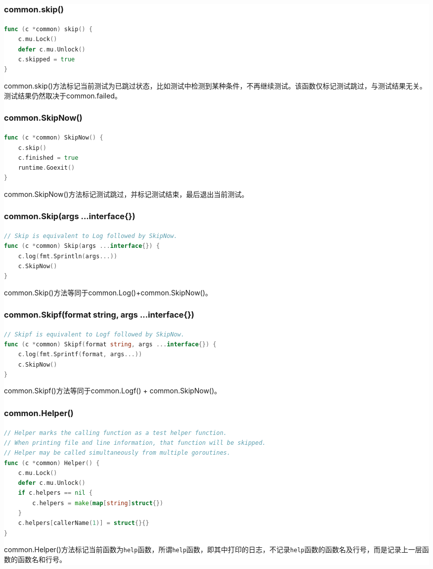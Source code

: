 ### common.skip()
```go
func (c *common) skip() {
	c.mu.Lock()
	defer c.mu.Unlock()
	c.skipped = true
}
```
common.skip()方法标记当前测试为已跳过状态，比如测试中检测到某种条件，不再继续测试。该函数仅标记测试跳过，与测试结果无关。测试结果仍然取决于common.failed。

### common.SkipNow()
```go
func (c *common) SkipNow() {
	c.skip()
	c.finished = true
	runtime.Goexit()
}
```
common.SkipNow()方法标记测试跳过，并标记测试结束，最后退出当前测试。

### common.Skip(args ...interface{})
```go
// Skip is equivalent to Log followed by SkipNow.
func (c *common) Skip(args ...interface{}) {
	c.log(fmt.Sprintln(args...))
	c.SkipNow()
}
```
common.Skip()方法等同于common.Log()+common.SkipNow()。

### common.Skipf(format string, args ...interface{})
```go
// Skipf is equivalent to Logf followed by SkipNow.
func (c *common) Skipf(format string, args ...interface{}) {
	c.log(fmt.Sprintf(format, args...))
	c.SkipNow()
}
```
common.Skipf()方法等同于common.Logf() + common.SkipNow()。

### common.Helper()
```go
// Helper marks the calling function as a test helper function.
// When printing file and line information, that function will be skipped.
// Helper may be called simultaneously from multiple goroutines.
func (c *common) Helper() {
	c.mu.Lock()
	defer c.mu.Unlock()
	if c.helpers == nil {
		c.helpers = make(map[string]struct{})
	}
	c.helpers[callerName(1)] = struct{}{}
}
```
common.Helper()方法标记当前函数为`help`函数，所谓`help`函数，即其中打印的日志，不记录`help`函数的函数名及行号，而是记录上一层函数的函数名和行号。
